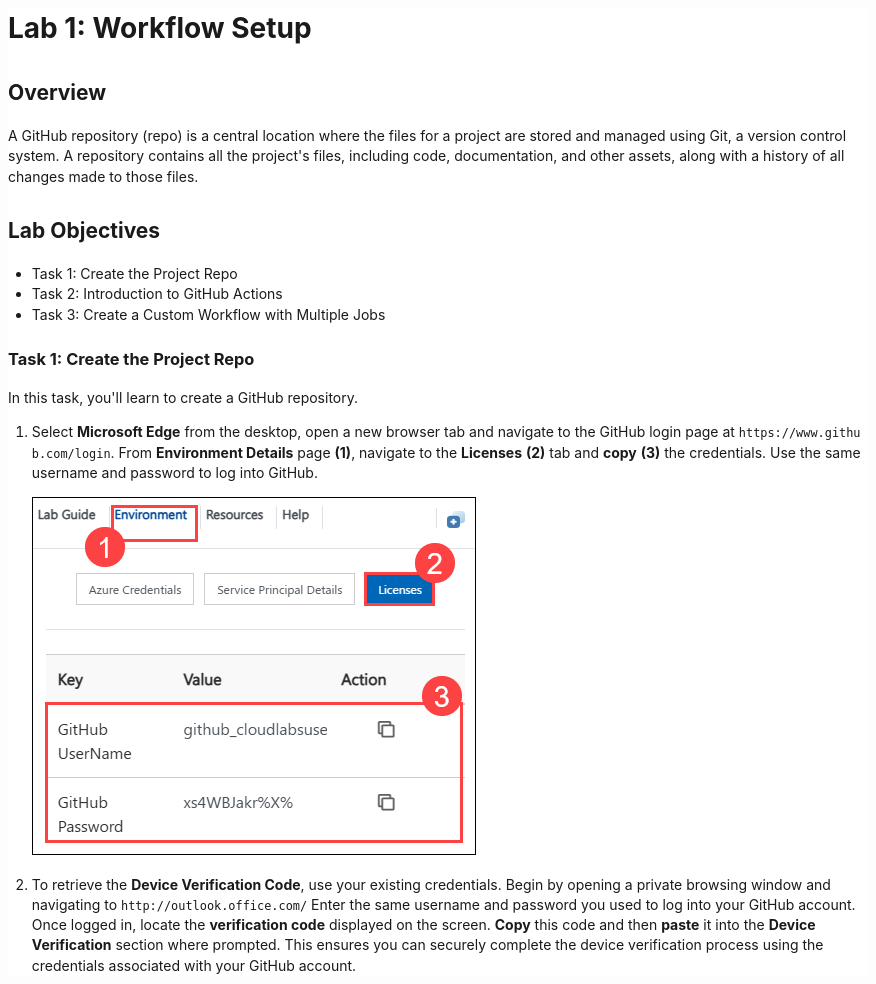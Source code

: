 # Lab 1: Workflow Setup 

## Overview

A GitHub repository (repo) is a central location where the files for a project are stored and managed using Git, a version control system. A repository contains all the project's files, including code, documentation, and other assets, along with a history of all changes made to those files.

## Lab Objectives

- Task 1: Create the Project Repo
- Task 2: Introduction to GitHub Actions
- Task 3: Create a Custom Workflow with Multiple Jobs


### Task 1: Create the Project Repo

In this task, you'll learn to create a GitHub repository.

1. Select **Microsoft Edge** from the desktop, open a new browser tab and navigate to the GitHub login page at ```https://www.github.com/login```. From **Environment Details** page **(1)**, navigate to the **Licenses** **(2)** tab and **copy** **(3)** the credentials. Use the same username and password to log into GitHub.

   ![](../media/ga10.png) 

1. To retrieve the **Device Verification Code**, use your existing credentials. Begin by opening a private browsing window and navigating to ```http://outlook.office.com/``` Enter the same username and password you used to log into your GitHub account. Once logged in, locate the **verification code** displayed on the screen. **Copy** this code and then **paste** it into the **Device Verification** section where prompted. This ensures you can securely complete the device verification process using the credentials associated with your GitHub account.
